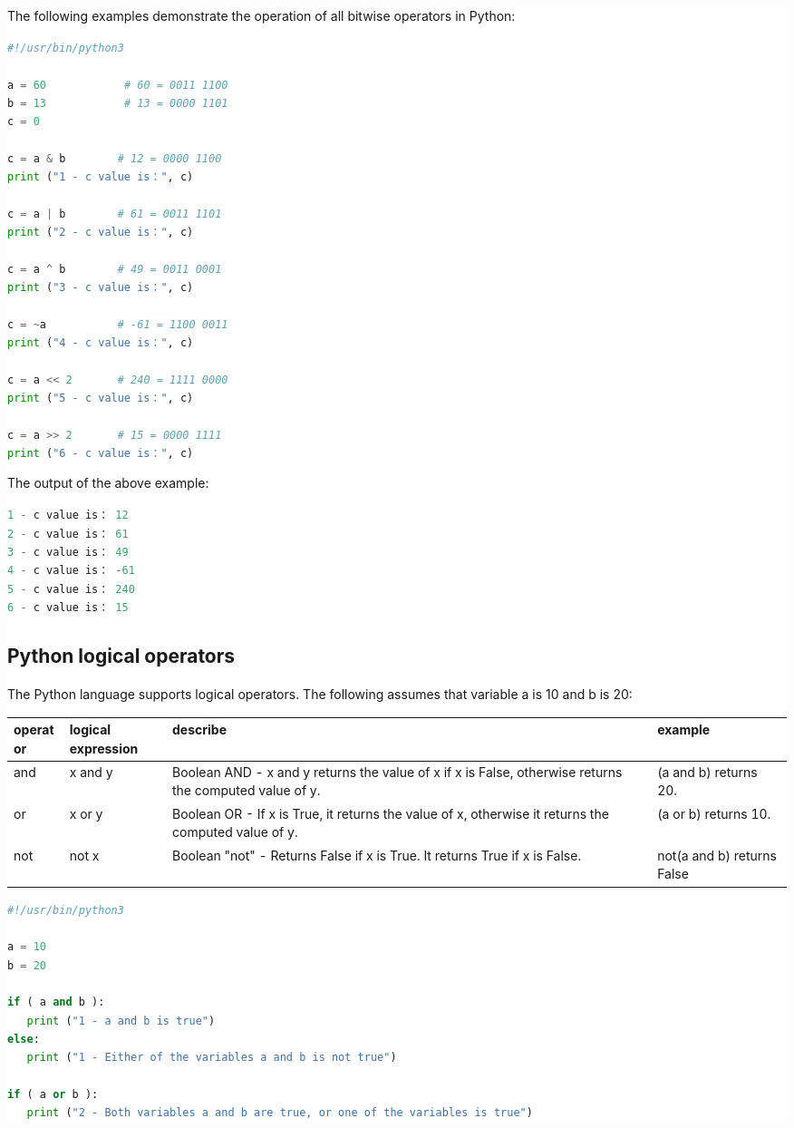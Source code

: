The following examples demonstrate the operation of all bitwise operators in Python:

```python
#!/usr/bin/python3
 
a = 60            # 60 = 0011 1100 
b = 13            # 13 = 0000 1101 
c = 0
 
c = a & b        # 12 = 0000 1100
print ("1 - c value is：", c)
 
c = a | b        # 61 = 0011 1101 
print ("2 - c value is：", c)
 
c = a ^ b        # 49 = 0011 0001
print ("3 - c value is：", c)
 
c = ~a           # -61 = 1100 0011
print ("4 - c value is：", c)
 
c = a << 2       # 240 = 1111 0000
print ("5 - c value is：", c)
 
c = a >> 2       # 15 = 0000 1111
print ("6 - c value is：", c)
```

The output of the above example:

```python
1 - c value is： 12
2 - c value is： 61
3 - c value is： 49
4 - c value is： -61
5 - c value is： 240
6 - c value is： 15
```



## Python logical operators

The Python language supports logical operators. The following assumes that variable a is 10 and b is 20:

| operator | logical expression | describe                                                     | example                    |
| :------- | :----------------- | :----------------------------------------------------------- | :------------------------- |
| and      | x and y            | Boolean AND - x and y returns the value of x if x is False, otherwise returns the computed value of y. | (a and b) returns 20.      |
| or       | x or y             | Boolean OR - If x is True, it returns the value of x, otherwise it returns the computed value of y. | (a or b) returns 10.       |
| not      | not x              | Boolean "not" - Returns False if x is True. It returns True if x is False. | not(a and b) returns False |

```python
#!/usr/bin/python3
 
a = 10
b = 20
 
if ( a and b ):
   print ("1 - a and b is true")
else:
   print ("1 - Either of the variables a and b is not true")
 
if ( a or b ):
   print ("2 - Both variables a and b are true, or one of the variables is true")
```